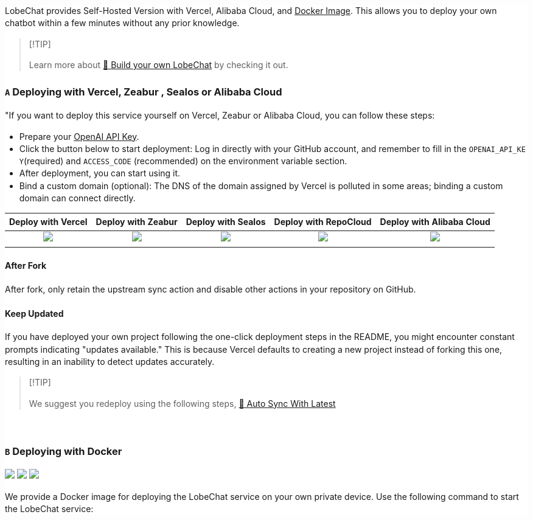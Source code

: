 LobeChat provides Self-Hosted Version with Vercel, Alibaba Cloud, and [Docker Image][docker-release-link]. This allows you to deploy your own chatbot within a few minutes without any prior knowledge.

> \[!TIP]
>
> Learn more about [📘 Build your own LobeChat][docs-self-hosting] by checking it out.

### `A` Deploying with Vercel, Zeabur , Sealos or Alibaba Cloud

"If you want to deploy this service yourself on Vercel, Zeabur or Alibaba Cloud, you can follow these steps:

- Prepare your [OpenAI API Key](https://platform.openai.com/account/api-keys).
- Click the button below to start deployment: Log in directly with your GitHub account, and remember to fill in the `OPENAI_API_KEY`(required) and `ACCESS_CODE` (recommended) on the environment variable section.
- After deployment, you can start using it.
- Bind a custom domain (optional): The DNS of the domain assigned by Vercel is polluted in some areas; binding a custom domain can connect directly.

<div align="center">

|           Deploy with Vercel            |                     Deploy with Zeabur                      |                     Deploy with Sealos                      |                       Deploy with RepoCloud                       |                         Deploy with Alibaba Cloud                         |
| :-------------------------------------: | :---------------------------------------------------------: | :---------------------------------------------------------: | :---------------------------------------------------------------: | :-----------------------------------------------------------------------: |
| [![][deploy-button-image]][deploy-link] | [![][deploy-on-zeabur-button-image]][deploy-on-zeabur-link] | [![][deploy-on-sealos-button-image]][deploy-on-sealos-link] | [![][deploy-on-repocloud-button-image]][deploy-on-repocloud-link] | [![][deploy-on-alibaba-cloud-button-image]][deploy-on-alibaba-cloud-link] |

</div>

#### After Fork

After fork, only retain the upstream sync action and disable other actions in your repository on GitHub.

#### Keep Updated

If you have deployed your own project following the one-click deployment steps in the README, you might encounter constant prompts indicating "updates available." This is because Vercel defaults to creating a new project instead of forking this one, resulting in an inability to detect updates accurately.

> \[!TIP]
>
> We suggest you redeploy using the following steps, [📘 Auto Sync With Latest][docs-upstream-sync]

<br/>

### `B` Deploying with Docker

[![][docker-release-shield]][docker-release-link]
[![][docker-size-shield]][docker-size-link]
[![][docker-pulls-shield]][docker-pulls-link]

We provide a Docker image for deploying the LobeChat service on your own private device. Use the following command to start the LobeChat service:


[back-to-top]: https://img.shields.io/badge/-BACK_TO_TOP-151515?style=flat-square
[blog]: https://lobehub.com/blog
[changelog]: https://lobehub.com/changelog
[chat-desktop]: https://raw.githubusercontent.com/lobehub/lobe-chat/lighthouse/lighthouse/chat/desktop/pagespeed.svg
[chat-desktop-report]: https://lobehub.github.io/lobe-chat/lighthouse/chat/desktop/chat_preview_lobehub_com_chat.html
[chat-mobile]: https://raw.githubusercontent.com/lobehub/lobe-chat/lighthouse/lighthouse/chat/mobile/pagespeed.svg
[chat-mobile-report]: https://lobehub.github.io/lobe-chat/lighthouse/chat/mobile/chat_preview_lobehub_com_chat.html
[chat-plugin-sdk]: https://github.com/lobehub/chat-plugin-sdk
[chat-plugin-template]: https://github.com/lobehub/chat-plugin-template
[chat-plugins-gateway]: https://github.com/lobehub/chat-plugins-gateway
[codecov-link]: https://codecov.io/gh/lobehub/lobe-chat
[codecov-shield]: https://img.shields.io/codecov/c/github/lobehub/lobe-chat?labelColor=black&style=flat-square&logo=codecov&logoColor=white
[codespaces-link]: https://codespaces.new/lobehub/lobe-chat
[codespaces-shield]: https://github.com/codespaces/badge.svg
[deploy-button-image]: https://vercel.com/button
[deploy-link]: https://vercel.com/new/clone?repository-url=https%3A%2F%2Fgithub.com%2Flobehub%2Flobe-chat&env=OPENAI_API_KEY,ACCESS_CODE&envDescription=Find%20your%20OpenAI%20API%20Key%20by%20click%20the%20right%20Learn%20More%20button.%20%7C%20Access%20Code%20can%20protect%20your%20website&envLink=https%3A%2F%2Fplatform.openai.com%2Faccount%2Fapi-keys&project-name=lobe-chat&repository-name=lobe-chat
[deploy-on-alibaba-cloud-button-image]: https://service-info-public.oss-cn-hangzhou.aliyuncs.com/computenest-en.svg
[deploy-on-alibaba-cloud-link]: https://computenest.console.aliyun.com/service/instance/create/default?type=user&ServiceName=LobeChat%E7%A4%BE%E5%8C%BA%E7%89%88
[deploy-on-repocloud-button-image]: https://d16t0pc4846x52.cloudfront.net/deploylobe.svg
[deploy-on-repocloud-link]: https://repocloud.io/details/?app_id=248
[deploy-on-sealos-button-image]: https://raw.githubusercontent.com/labring-actions/templates/main/Deploy-on-Sealos.svg
[deploy-on-sealos-link]: https://template.usw.sealos.io/deploy?templateName=lobe-chat-db
[deploy-on-zeabur-button-image]: https://zeabur.com/button.svg
[deploy-on-zeabur-link]: https://zeabur.com/templates/VZGGTI
[discord-link]: https://discord.gg/AYFPHvv2jT
[discord-shield]: https://img.shields.io/discord/1127171173982154893?color=5865F2&label=discord&labelColor=black&logo=discord&logoColor=white&style=flat-square
[discord-shield-badge]: https://img.shields.io/discord/1127171173982154893?color=5865F2&label=discord&labelColor=black&logo=discord&logoColor=white&style=for-the-badge
[docker-pulls-link]: https://hub.docker.com/r/lobehub/lobe-chat-database
[docker-pulls-shield]: https://img.shields.io/docker/pulls/lobehub/lobe-chat?color=45cc11&labelColor=black&style=flat-square&sort=semver
[docker-release-link]: https://hub.docker.com/r/lobehub/lobe-chat-database
[docker-release-shield]: https://img.shields.io/docker/v/lobehub/lobe-chat-database?color=369eff&label=docker&labelColor=black&logo=docker&logoColor=white&style=flat-square&sort=semver
[docker-size-link]: https://hub.docker.com/r/lobehub/lobe-chat-database
[docker-size-shield]: https://img.shields.io/docker/image-size/lobehub/lobe-chat-database?color=369eff&labelColor=black&style=flat-square&sort=semver
[docs]: https://lobehub.com/docs/usage/start
[docs-dev-guide]: https://github.com/lobehub/lobe-chat/wiki/index
[docs-docker]: https://lobehub.com/docs/self-hosting/server-database/docker-compose
[docs-env-var]: https://lobehub.com/docs/self-hosting/environment-variables
[docs-feat-agent]: https://lobehub.com/docs/usage/features/agent-market
[docs-feat-artifacts]: https://lobehub.com/docs/usage/features/artifacts
[docs-feat-auth]: https://lobehub.com/docs/usage/features/auth
[docs-feat-branch]: https://lobehub.com/docs/usage/features/branching-conversations
[docs-feat-cot]: https://lobehub.com/docs/usage/features/cot
[docs-feat-database]: https://lobehub.com/docs/usage/features/database
[docs-feat-knowledgebase]: https://lobehub.com/blog/knowledge-base
[docs-feat-local]: https://lobehub.com/docs/usage/features/local-llm
[docs-feat-mobile]: https://lobehub.com/docs/usage/features/mobile
[docs-feat-plugin]: https://lobehub.com/docs/usage/features/plugin-system
[docs-feat-provider]: https://lobehub.com/docs/usage/features/multi-ai-providers
[docs-feat-pwa]: https://lobehub.com/docs/usage/features/pwa
[docs-feat-t2i]: https://lobehub.com/docs/usage/features/text-to-image
[docs-feat-theme]: https://lobehub.com/docs/usage/features/theme
[docs-feat-tts]: https://lobehub.com/docs/usage/features/tts
[docs-feat-vision]: https://lobehub.com/docs/usage/features/vision
[docs-functionc-call]: https://lobehub.com/blog/openai-function-call
[docs-lighthouse]: https://github.com/lobehub/lobe-chat/wiki/Lighthouse
[docs-plugin-dev]: https://lobehub.com/docs/usage/plugins/development
[docs-self-hosting]: https://lobehub.com/docs/self-hosting/start
[docs-upstream-sync]: https://lobehub.com/docs/self-hosting/advanced/upstream-sync
[docs-usage-ollama]: https://lobehub.com/docs/usage/providers/ollama
[docs-usage-plugin]: https://lobehub.com/docs/usage/plugins/basic
[fossa-license-link]: https://app.fossa.com/projects/git%2Bgithub.com%2Flobehub%2Flobe-chat
[fossa-license-shield]: https://app.fossa.com/api/projects/git%2Bgithub.com%2Flobehub%2Flobe-chat.svg?type=large
[github-action-release-link]: https://github.com/actions/workflows/lobehub/lobe-chat/release.yml
[github-action-release-shield]: https://img.shields.io/github/actions/workflow/status/lobehub/lobe-chat/release.yml?label=release&labelColor=black&logo=githubactions&logoColor=white&style=flat-square
[github-action-test-link]: https://github.com/actions/workflows/lobehub/lobe-chat/test.yml
[github-action-test-shield]: https://img.shields.io/github/actions/workflow/status/lobehub/lobe-chat/test.yml?label=test&labelColor=black&logo=githubactions&logoColor=white&style=flat-square
[github-contributors-link]: https://github.com/lobehub/lobe-chat/graphs/contributors
[github-contributors-shield]: https://img.shields.io/github/contributors/lobehub/lobe-chat?color=c4f042&labelColor=black&style=flat-square
[github-forks-link]: https://github.com/lobehub/lobe-chat/network/members
[github-forks-shield]: https://img.shields.io/github/forks/lobehub/lobe-chat?color=8ae8ff&labelColor=black&style=flat-square
[github-issues-link]: https://github.com/lobehub/lobe-chat/issues
[github-issues-shield]: https://img.shields.io/github/issues/lobehub/lobe-chat?color=ff80eb&labelColor=black&style=flat-square
[github-license-link]: https://github.com/lobehub/lobe-chat/blob/main/LICENSE
[github-license-shield]: https://img.shields.io/badge/license-apache%202.0-white?labelColor=black&style=flat-square
[github-project-link]: https://github.com/lobehub/lobe-chat/projects
[github-release-link]: https://github.com/lobehub/lobe-chat/releases
[github-release-shield]: https://img.shields.io/github/v/release/lobehub/lobe-chat?color=369eff&labelColor=black&logo=github&style=flat-square
[github-releasedate-link]: https://github.com/lobehub/lobe-chat/releases
[github-releasedate-shield]: https://img.shields.io/github/release-date/lobehub/lobe-chat?labelColor=black&style=flat-square
[github-stars-link]: https://github.com/lobehub/lobe-chat/network/stargazers
[github-stars-shield]: https://img.shields.io/github/stars/lobehub/lobe-chat?color=ffcb47&labelColor=black&style=flat-square
[github-trending-shield]: https://trendshift.io/api/badge/repositories/2256
[github-trending-url]: https://trendshift.io/repositories/2256
[image-banner]: https://github.com/user-attachments/assets/6f293c7f-47b4-47eb-9202-fe68a942d35b
[image-feat-agent]: https://github.com/user-attachments/assets/b3ab6e35-4fbc-468d-af10-e3e0c687350f
[image-feat-artifacts]: https://github.com/user-attachments/assets/7f95fad6-b210-4e6e-84a0-7f39e96f3a00
[image-feat-auth]: https://github.com/user-attachments/assets/80bb232e-19d1-4f97-98d6-e291f3585e6d
[image-feat-branch]: https://github.com/user-attachments/assets/92f72082-02bd-4835-9c54-b089aad7fd41
[image-feat-cot]: https://github.com/user-attachments/assets/f74f1139-d115-4e9c-8c43-040a53797a5e
[image-feat-database]: https://github.com/user-attachments/assets/f1697c8b-d1fb-4dac-ba05-153c6295d91d
[image-feat-knowledgebase]: https://github.com/user-attachments/assets/7da7a3b2-92fd-4630-9f4e-8560c74955ae
[image-feat-local]: https://github.com/user-attachments/assets/1239da50-d832-4632-a7ef-bd754c0f3850
[image-feat-mobile]: https://github.com/user-attachments/assets/32cf43c4-96bd-4a4c-bfb6-59acde6fe380
[image-feat-plugin]: https://github.com/user-attachments/assets/66a891ac-01b6-4e3f-b978-2eb07b489b1b
[image-feat-privoder]: https://github.com/user-attachments/assets/e553e407-42de-4919-977d-7dbfcf44a821
[image-feat-pwa]: https://github.com/user-attachments/assets/9647f70f-b71b-43b6-9564-7cdd12d1c24d
[image-feat-t2i]: https://github.com/user-attachments/assets/708274a7-2458-494b-a6ec-b73dfa1fa7c2
[image-feat-theme]: https://github.com/user-attachments/assets/b47c39f1-806f-492b-8fcb-b0fa973937c1
[image-feat-tts]: https://github.com/user-attachments/assets/50189597-2cc3-4002-b4c8-756a52ad5c0a
[image-feat-vision]: https://github.com/user-attachments/assets/18574a1f-46c2-4cbc-af2c-35a86e128a07
[image-overview]: https://github.com/user-attachments/assets/dbfaa84a-2c82-4dd9-815c-5be616f264a4
[image-star]: https://github.com/user-attachments/assets/c3b482e7-cef5-4e94-bef9-226900ecfaab
[issues-link]: https://img.shields.io/github/issues/lobehub/lobe-chat.svg?style=flat
[lobe-chat-plugins]: https://github.com/lobehub/lobe-chat-plugins
[lobe-commit]: https://github.com/lobehub/lobe-commit/tree/master/packages/lobe-commit
[lobe-i18n]: https://github.com/lobehub/lobe-commit/tree/master/packages/lobe-i18n
[lobe-icons-github]: https://github.com/lobehub/lobe-icons
[lobe-icons-link]: https://www.npmjs.com/package/@lobehub/icons
[lobe-icons-shield]: https://img.shields.io/npm/v/@lobehub/icons?color=369eff&labelColor=black&logo=npm&logoColor=white&style=flat-square
[lobe-lint-github]: https://github.com/lobehub/lobe-lint
[lobe-lint-link]: https://www.npmjs.com/package/@lobehub/lint
[lobe-lint-shield]: https://img.shields.io/npm/v/@lobehub/lint?color=369eff&labelColor=black&logo=npm&logoColor=white&style=flat-square
[lobe-midjourney-webui]: https://github.com/lobehub/lobe-midjourney-webui
[lobe-theme]: https://github.com/lobehub/sd-webui-lobe-theme
[lobe-tts-github]: https://github.com/lobehub/lobe-tts
[lobe-tts-link]: https://www.npmjs.com/package/@lobehub/tts
[lobe-tts-shield]: https://img.shields.io/npm/v/@lobehub/tts?color=369eff&labelColor=black&logo=npm&logoColor=white&style=flat-square
[lobe-ui-github]: https://github.com/lobehub/lobe-ui
[lobe-ui-link]: https://www.npmjs.com/package/@lobehub/ui
[lobe-ui-shield]: https://img.shields.io/npm/v/@lobehub/ui?color=369eff&labelColor=black&logo=npm&logoColor=white&style=flat-square
[official-site]: https://lobehub.com
[pr-welcome-link]: https://github.com/lobehub/lobe-chat/pulls
[pr-welcome-shield]: https://img.shields.io/badge/🤯_pr_welcome-%E2%86%92-ffcb47?labelColor=black&style=for-the-badge
[profile-link]: https://github.com/lobehub
[share-linkedin-link]: https://linkedin.com/feed
[share-linkedin-shield]: https://img.shields.io/badge/-share%20on%20linkedin-black?labelColor=black&logo=linkedin&logoColor=white&style=flat-square
[share-mastodon-link]: https://mastodon.social/share?text=Check%20this%20GitHub%20repository%20out%20%F0%9F%A4%AF%20LobeChat%20-%20An%20open-source,%20extensible%20%28Function%20Calling%29,%20high-performance%20chatbot%20framework.%20It%20supports%20one-click%20free%20deployment%20of%20your%20private%20ChatGPT%2FLLM%20web%20application.%20https://github.com/lobehub/lobe-chat%20#chatbot%20#chatGPT%20#openAI
[share-mastodon-shield]: https://img.shields.io/badge/-share%20on%20mastodon-black?labelColor=black&logo=mastodon&logoColor=white&style=flat-square
[share-reddit-link]: https://www.reddit.com/submit?title=Check%20this%20GitHub%20repository%20out%20%F0%9F%A4%AF%20LobeChat%20-%20An%20open-source%2C%20extensible%20%28Function%20Calling%29%2C%20high-performance%20chatbot%20framework.%20It%20supports%20one-click%20free%20deployment%20of%20your%20private%20ChatGPT%2FLLM%20web%20application.%20%23chatbot%20%23chatGPT%20%23openAI&url=https%3A%2F%2Fgithub.com%2Flobehub%2Flobe-chat
[share-reddit-shield]: https://img.shields.io/badge/-share%20on%20reddit-black?labelColor=black&logo=reddit&logoColor=white&style=flat-square
[share-telegram-link]: https://t.me/share/url"?text=Check%20this%20GitHub%20repository%20out%20%F0%9F%A4%AF%20LobeChat%20-%20An%20open-source%2C%20extensible%20%28Function%20Calling%29%2C%20high-performance%20chatbot%20framework.%20It%20supports%20one-click%20free%20deployment%20of%20your%20private%20ChatGPT%2FLLM%20web%20application.%20%23chatbot%20%23chatGPT%20%23openAI&url=https%3A%2F%2Fgithub.com%2Flobehub%2Flobe-chat
[share-telegram-shield]: https://img.shields.io/badge/-share%20on%20telegram-black?labelColor=black&logo=telegram&logoColor=white&style=flat-square
[share-weibo-link]: http://service.weibo.com/share/share.php?sharesource=weibo&title=Check%20this%20GitHub%20repository%20out%20%F0%9F%A4%AF%20LobeChat%20-%20An%20open-source%2C%20extensible%20%28Function%20Calling%29%2C%20high-performance%20chatbot%20framework.%20It%20supports%20one-click%20free%20deployment%20of%20your%20private%20ChatGPT%2FLLM%20web%20application.%20%23chatbot%20%23chatGPT%20%23openAI&url=https%3A%2F%2Fgithub.com%2Flobehub%2Flobe-chat
[share-weibo-shield]: https://img.shields.io/badge/-share%20on%20weibo-black?labelColor=black&logo=sinaweibo&logoColor=white&style=flat-square
[share-whatsapp-link]: https://api.whatsapp.com/send?text=Check%20this%20GitHub%20repository%20out%20%F0%9F%A4%AF%20LobeChat%20-%20An%20open-source%2C%20extensible%20%28Function%20Calling%29%2C%20high-performance%20chatbot%20framework.%20It%20supports%20one-click%20free%20deployment%20of%20your%20private%20ChatGPT%2FLLM%20web%20application.%20https%3A%2F%2Fgithub.com%2Flobehub%2Flobe-chat%20%23chatbot%20%23chatGPT%20%23openAI
[share-whatsapp-shield]: https://img.shields.io/badge/-share%20on%20whatsapp-black?labelColor=black&logo=whatsapp&logoColor=white&style=flat-square
[share-x-link]: https://x.com/intent/tweet?hashtags=chatbot%2CchatGPT%2CopenAI&text=Check%20this%20GitHub%20repository%20out%20%F0%9F%A4%AF%20LobeChat%20-%20An%20open-source%2C%20extensible%20%28Function%20Calling%29%2C%20high-performance%20chatbot%20framework.%20It%20supports%20one-click%20free%20deployment%20of%20your%20private%20ChatGPT%2FLLM%20web%20application.&url=https%3A%2F%2Fgithub.com%2Flobehub%2Flobe-chat
[share-x-shield]: https://img.shields.io/badge/-share%20on%20x-black?labelColor=black&logo=x&logoColor=white&style=flat-square
[sponsor-link]: https://opencollective.com/lobehub 'Become ❤️ LobeHub Sponsor'
[sponsor-shield]: https://img.shields.io/badge/-Sponsor%20LobeHub-f04f88?logo=opencollective&logoColor=white&style=flat-square
[submit-agents-link]: https://github.com/lobehub/lobe-chat-agents
[submit-agents-shield]: https://img.shields.io/badge/🤖/🏪_submit_agent-%E2%86%92-c4f042?labelColor=black&style=for-the-badge
[submit-plugin-link]: https://github.com/lobehub/lobe-chat-plugins
[submit-plugin-shield]: https://img.shields.io/badge/🧩/🏪_submit_plugin-%E2%86%92-95f3d9?labelColor=black&style=for-the-badge
[vercel-link]: https://chat-preview.lobehub.com
[vercel-shield]: https://img.shields.io/badge/vercel-online-55b467?labelColor=black&logo=vercel&style=flat-square
[vercel-shield-badge]: https://img.shields.io/badge/TRY%20LOBECHAT-ONLINE-55b467?labelColor=black&logo=vercel&style=for-the-badge